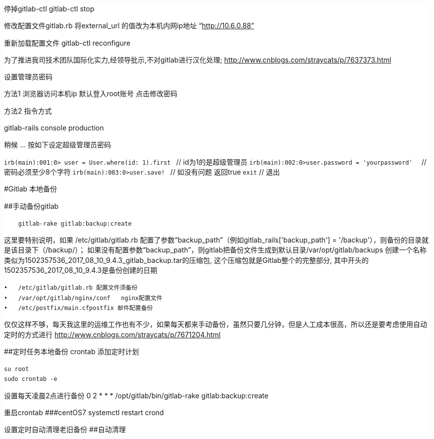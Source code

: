 停掉gitlab-ctl
gitlab-ctl stop

修改配置文件gitlab.rb
将external_url  的值改为本机内网ip地址  “http://10.6.0.88”

重新加载配置文件
gitlab-ctl reconfigure

为了推进我司技术团队国际化实力,经领导批示,不对gitlab进行汉化处理;
http://www.cnblogs.com/straycats/p/7637373.html


设置管理员密码

方法1 浏览器访问本机ip  默认登入root账号   点击修改密码

方法2 指令方式    

gitlab-rails console production

稍候 …  按如下设定超级管理员密码

```irb(main):001:0> user = User.where(id: 1).first ```
// id为1的是超级管理员
```irb(main):002:0>user.password = 'yourpassword'  ```
// 密码必须至少8个字符
```irb(main):003:0>user.save! ```
// 如没有问题 返回true
```exit```
// 退出



#Gitlab 本地备份

##手动备份gitlab
```
	gitlab-rake gitlab:backup:create
```

这里要特别说明，如果 /etc/gitlab/gitlab.rb 配置了参数“backup_path”（例如gitlab_rails['backup_path'] = '/backup'），则备份的目录就是该目录下（/backup/）；
如果没有配置参数“backup_path”，则gitlab把备份文件生成到默认目录/var/opt/gitlab/backups
创建一个名称类似为1502357536_2017_08_10_9.4.3_gitlab_backup.tar的压缩包, 这个压缩包就是Gitlab整个的完整部分, 其中开头的1502357536_2017_08_10_9.4.3是备份创建的日期

	•	/etc/gitlab/gitlab.rb 配置文件须备份
	•	/var/opt/gitlab/nginx/conf   nginx配置文件
	•	/etc/postfix/main.cfpostfix 邮件配置备份

仅仅这样不够，每天我这里的运维工作也有不少，如果每天都来手动备份，虽然只要几分钟，但是人工成本很高，所以还是要考虑使用自动定时的方式进行 
http://www.cnblogs.com/straycats/p/7671204.html

##定时任务本地备份
crontab 添加定时计划
```
su root
sudo crontab -e
```

设置每天凌晨2点进行备份
0 2 * * * /opt/gitlab/bin/gitlab-rake gitlab:backup:create

重启crontab
###centOS7
systemctl restart crond

设置定时自动清理老旧备份
##自动清理
```